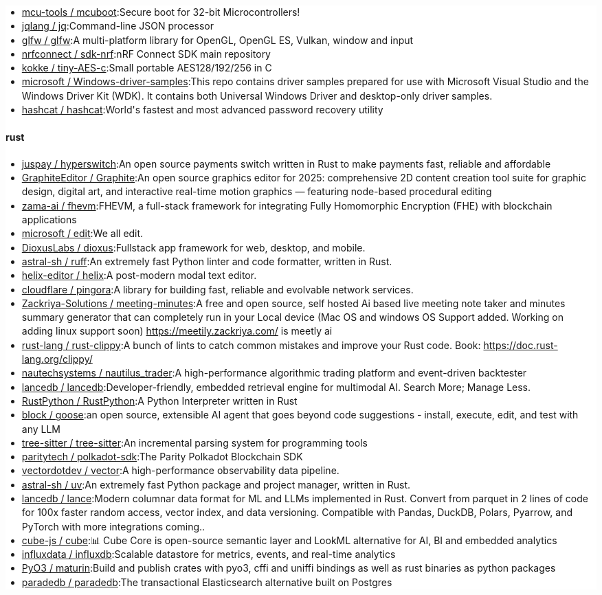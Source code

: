 * [mcu-tools / mcuboot](https://github.com/mcu-tools/mcuboot):Secure boot for 32-bit Microcontrollers!
* [jqlang / jq](https://github.com/jqlang/jq):Command-line JSON processor
* [glfw / glfw](https://github.com/glfw/glfw):A multi-platform library for OpenGL, OpenGL ES, Vulkan, window and input
* [nrfconnect / sdk-nrf](https://github.com/nrfconnect/sdk-nrf):nRF Connect SDK main repository
* [kokke / tiny-AES-c](https://github.com/kokke/tiny-AES-c):Small portable AES128/192/256 in C
* [microsoft / Windows-driver-samples](https://github.com/microsoft/Windows-driver-samples):This repo contains driver samples prepared for use with Microsoft Visual Studio and the Windows Driver Kit (WDK). It contains both Universal Windows Driver and desktop-only driver samples.
* [hashcat / hashcat](https://github.com/hashcat/hashcat):World's fastest and most advanced password recovery utility

#### rust
* [juspay / hyperswitch](https://github.com/juspay/hyperswitch):An open source payments switch written in Rust to make payments fast, reliable and affordable
* [GraphiteEditor / Graphite](https://github.com/GraphiteEditor/Graphite):An open source graphics editor for 2025: comprehensive 2D content creation tool suite for graphic design, digital art, and interactive real-time motion graphics — featuring node-based procedural editing
* [zama-ai / fhevm](https://github.com/zama-ai/fhevm):FHEVM, a full-stack framework for integrating Fully Homomorphic Encryption (FHE) with blockchain applications
* [microsoft / edit](https://github.com/microsoft/edit):We all edit.
* [DioxusLabs / dioxus](https://github.com/DioxusLabs/dioxus):Fullstack app framework for web, desktop, and mobile.
* [astral-sh / ruff](https://github.com/astral-sh/ruff):An extremely fast Python linter and code formatter, written in Rust.
* [helix-editor / helix](https://github.com/helix-editor/helix):A post-modern modal text editor.
* [cloudflare / pingora](https://github.com/cloudflare/pingora):A library for building fast, reliable and evolvable network services.
* [Zackriya-Solutions / meeting-minutes](https://github.com/Zackriya-Solutions/meeting-minutes):A free and open source, self hosted Ai based live meeting note taker and minutes summary generator that can completely run in your Local device (Mac OS and windows OS Support added. Working on adding linux support soon) https://meetily.zackriya.com/ is meetly ai
* [rust-lang / rust-clippy](https://github.com/rust-lang/rust-clippy):A bunch of lints to catch common mistakes and improve your Rust code. Book: https://doc.rust-lang.org/clippy/
* [nautechsystems / nautilus_trader](https://github.com/nautechsystems/nautilus_trader):A high-performance algorithmic trading platform and event-driven backtester
* [lancedb / lancedb](https://github.com/lancedb/lancedb):Developer-friendly, embedded retrieval engine for multimodal AI. Search More; Manage Less.
* [RustPython / RustPython](https://github.com/RustPython/RustPython):A Python Interpreter written in Rust
* [block / goose](https://github.com/block/goose):an open source, extensible AI agent that goes beyond code suggestions - install, execute, edit, and test with any LLM
* [tree-sitter / tree-sitter](https://github.com/tree-sitter/tree-sitter):An incremental parsing system for programming tools
* [paritytech / polkadot-sdk](https://github.com/paritytech/polkadot-sdk):The Parity Polkadot Blockchain SDK
* [vectordotdev / vector](https://github.com/vectordotdev/vector):A high-performance observability data pipeline.
* [astral-sh / uv](https://github.com/astral-sh/uv):An extremely fast Python package and project manager, written in Rust.
* [lancedb / lance](https://github.com/lancedb/lance):Modern columnar data format for ML and LLMs implemented in Rust. Convert from parquet in 2 lines of code for 100x faster random access, vector index, and data versioning. Compatible with Pandas, DuckDB, Polars, Pyarrow, and PyTorch with more integrations coming..
* [cube-js / cube](https://github.com/cube-js/cube):📊 Cube Core is open-source semantic layer and LookML alternative for AI, BI and embedded analytics
* [influxdata / influxdb](https://github.com/influxdata/influxdb):Scalable datastore for metrics, events, and real-time analytics
* [PyO3 / maturin](https://github.com/PyO3/maturin):Build and publish crates with pyo3, cffi and uniffi bindings as well as rust binaries as python packages
* [paradedb / paradedb](https://github.com/paradedb/paradedb):The transactional Elasticsearch alternative built on Postgres
